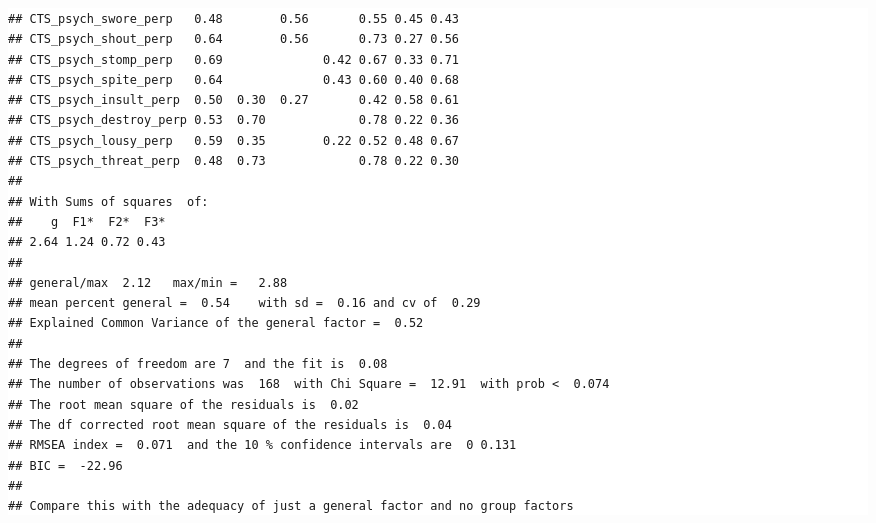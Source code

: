     ## CTS_psych_swore_perp   0.48        0.56       0.55 0.45 0.43
    ## CTS_psych_shout_perp   0.64        0.56       0.73 0.27 0.56
    ## CTS_psych_stomp_perp   0.69              0.42 0.67 0.33 0.71
    ## CTS_psych_spite_perp   0.64              0.43 0.60 0.40 0.68
    ## CTS_psych_insult_perp  0.50  0.30  0.27       0.42 0.58 0.61
    ## CTS_psych_destroy_perp 0.53  0.70             0.78 0.22 0.36
    ## CTS_psych_lousy_perp   0.59  0.35        0.22 0.52 0.48 0.67
    ## CTS_psych_threat_perp  0.48  0.73             0.78 0.22 0.30
    ## 
    ## With Sums of squares  of:
    ##    g  F1*  F2*  F3* 
    ## 2.64 1.24 0.72 0.43 
    ## 
    ## general/max  2.12   max/min =   2.88
    ## mean percent general =  0.54    with sd =  0.16 and cv of  0.29 
    ## Explained Common Variance of the general factor =  0.52 
    ## 
    ## The degrees of freedom are 7  and the fit is  0.08 
    ## The number of observations was  168  with Chi Square =  12.91  with prob <  0.074
    ## The root mean square of the residuals is  0.02 
    ## The df corrected root mean square of the residuals is  0.04
    ## RMSEA index =  0.071  and the 10 % confidence intervals are  0 0.131
    ## BIC =  -22.96
    ## 
    ## Compare this with the adequacy of just a general factor and no group factors